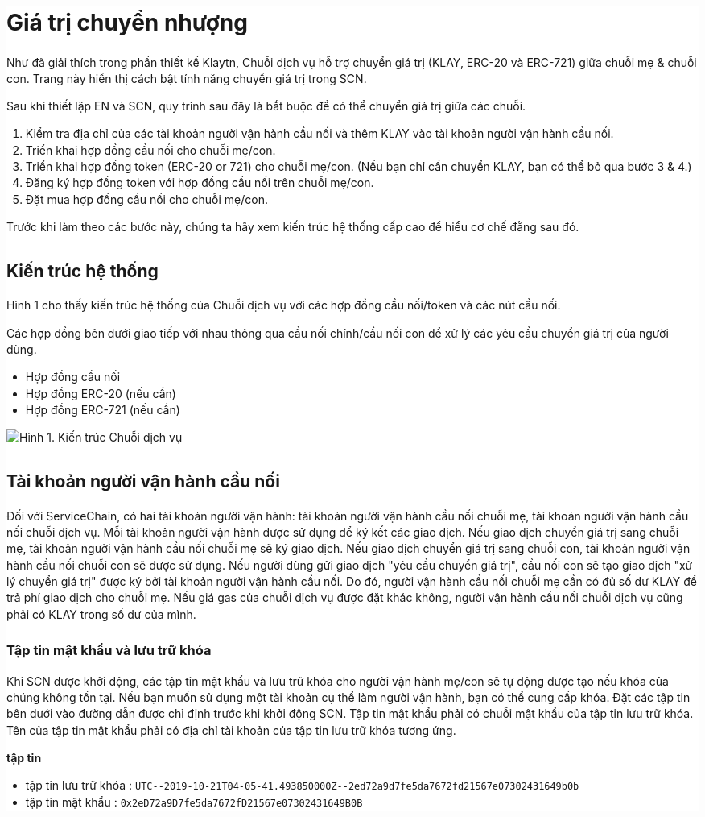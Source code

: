 # Giá trị chuyển nhượng

Như đã giải thích trong phần thiết kế Klaytn, Chuỗi dịch vụ hỗ trợ chuyển giá trị (KLAY, ERC-20 và ERC-721) giữa chuỗi mẹ & chuỗi con. Trang này hiển thị cách bật tính năng chuyển giá trị trong SCN.

Sau khi thiết lập EN và SCN, quy trình sau đây là bắt buộc để có thể chuyển giá trị giữa các chuỗi.

1. Kiểm tra địa chỉ của các tài khoản người vận hành cầu nối và thêm KLAY vào tài khoản người vận hành cầu nối.
2. Triển khai hợp đồng cầu nối cho chuỗi mẹ/con.
3. Triển khai hợp đồng token (ERC-20 or 721) cho chuỗi mẹ/con. (Nếu bạn chỉ cần chuyển KLAY, bạn có thể bỏ qua bước 3 & 4.)
4. Đăng ký hợp đồng token với hợp đồng cầu nối trên chuỗi mẹ/con.
5. Đặt mua hợp đồng cầu nối cho chuỗi mẹ/con.

Trước khi làm theo các bước này, chúng ta hãy xem kiến trúc hệ thống cấp cao để hiểu cơ chế đằng sau đó.

## Kiến trúc hệ thống <a id="system-architecture"></a>
Hình 1 cho thấy kiến trúc hệ thống của Chuỗi dịch vụ với các hợp đồng cầu nối/token và các nút cầu nối.

Các hợp đồng bên dưới giao tiếp với nhau thông qua cầu nối chính/cầu nối con để xử lý các yêu cầu chuyển giá trị của người dùng.
- Hợp đồng cầu nối
- Hợp đồng ERC-20 (nếu cần)
- Hợp đồng ERC-721 (nếu cần)

![Hình 1. Kiến trúc Chuỗi dịch vụ](/img/nodes/sc_arch.png)

## Tài khoản người vận hành cầu nối <a id="bridge-operator-account"></a>
Đối với ServiceChain, có hai tài khoản người vận hành: tài khoản người vận hành cầu nối chuỗi mẹ, tài khoản người vận hành cầu nối chuỗi dịch vụ. Mỗi tài khoản người vận hành được sử dụng để ký kết các giao dịch. Nếu giao dịch chuyển giá trị sang chuỗi mẹ, tài khoản người vận hành cầu nối chuỗi mẹ sẽ ký giao dịch. Nếu giao dịch chuyển giá trị sang chuỗi con, tài khoản người vận hành cầu nối chuỗi con sẽ được sử dụng. Nếu người dùng gửi giao dịch "yêu cầu chuyển giá trị", cầu nối con sẽ tạo giao dịch "xử lý chuyển giá trị" được ký bởi tài khoản người vận hành cầu nối. Do đó, người vận hành cầu nối chuỗi mẹ cần có đủ số dư KLAY để trả phí giao dịch cho chuỗi mẹ. Nếu giá gas của chuỗi dịch vụ được đặt khác không, người vận hành cầu nối chuỗi dịch vụ cũng phải có KLAY trong số dư của mình.

### Tập tin mật khẩu và lưu trữ khóa <a id="keystore-and-password-file"></a>
Khi SCN được khởi động, các tập tin mật khẩu và lưu trữ khóa cho người vận hành mẹ/con sẽ tự động được tạo nếu khóa của chúng không tồn tại. Nếu bạn muốn sử dụng một tài khoản cụ thể làm người vận hành, bạn có thể cung cấp khóa. Đặt các tập tin bên dưới vào đường dẫn được chỉ định trước khi khởi động SCN. Tập tin mật khẩu phải có chuỗi mật khẩu của tập tin lưu trữ khóa. Tên của tập tin mật khẩu phải có địa chỉ tài khoản của tập tin lưu trữ khóa tương ứng.

**tập tin**
- tập tin lưu trữ khóa : `UTC--2019-10-21T04-05-41.493850000Z--2ed72a9d7fe5da7672fd21567e07302431649b0b`
- tập tin mật khẩu : `0x2eD72a9D7fe5da7672fD21567e07302431649B0B`
